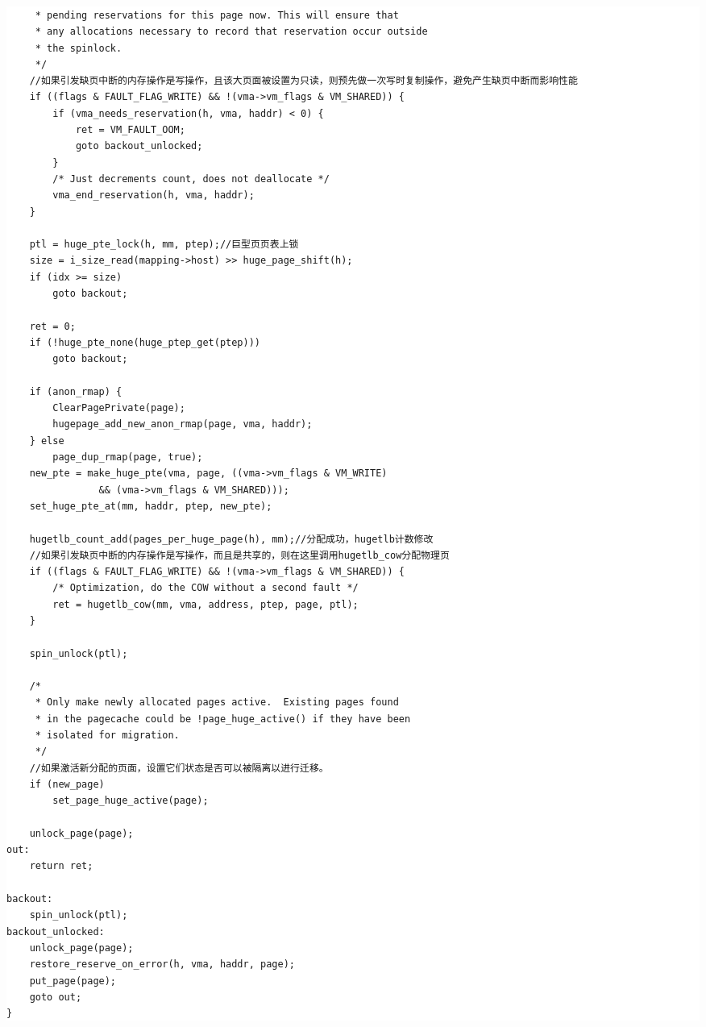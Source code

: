 ```
	 * pending reservations for this page now. This will ensure that
	 * any allocations necessary to record that reservation occur outside
	 * the spinlock.
	 */
	//如果引发缺页中断的内存操作是写操作，且该大页面被设置为只读，则预先做一次写时复制操作，避免产生缺页中断而影响性能
	if ((flags & FAULT_FLAG_WRITE) && !(vma->vm_flags & VM_SHARED)) {
		if (vma_needs_reservation(h, vma, haddr) < 0) {
			ret = VM_FAULT_OOM;
			goto backout_unlocked;
		}
		/* Just decrements count, does not deallocate */
		vma_end_reservation(h, vma, haddr);
	}

	ptl = huge_pte_lock(h, mm, ptep);//巨型页页表上锁
	size = i_size_read(mapping->host) >> huge_page_shift(h);
	if (idx >= size)
		goto backout;

	ret = 0;
	if (!huge_pte_none(huge_ptep_get(ptep)))
		goto backout;

	if (anon_rmap) {
		ClearPagePrivate(page);
		hugepage_add_new_anon_rmap(page, vma, haddr);
	} else
		page_dup_rmap(page, true);
	new_pte = make_huge_pte(vma, page, ((vma->vm_flags & VM_WRITE)
				&& (vma->vm_flags & VM_SHARED)));
	set_huge_pte_at(mm, haddr, ptep, new_pte);

	hugetlb_count_add(pages_per_huge_page(h), mm);//分配成功，hugetlb计数修改
	//如果引发缺页中断的内存操作是写操作，而且是共享的，则在这里调用hugetlb_cow分配物理页
	if ((flags & FAULT_FLAG_WRITE) && !(vma->vm_flags & VM_SHARED)) {
		/* Optimization, do the COW without a second fault */
		ret = hugetlb_cow(mm, vma, address, ptep, page, ptl);
	}

	spin_unlock(ptl);

	/*
	 * Only make newly allocated pages active.  Existing pages found
	 * in the pagecache could be !page_huge_active() if they have been
	 * isolated for migration.
	 */
	//如果激活新分配的页面，设置它们状态是否可以被隔离以进行迁移。 
	if (new_page)
		set_page_huge_active(page);

	unlock_page(page);
out:
	return ret;

backout:
	spin_unlock(ptl);
backout_unlocked:
	unlock_page(page);
	restore_reserve_on_error(h, vma, haddr, page);
	put_page(page);
	goto out;
}

```